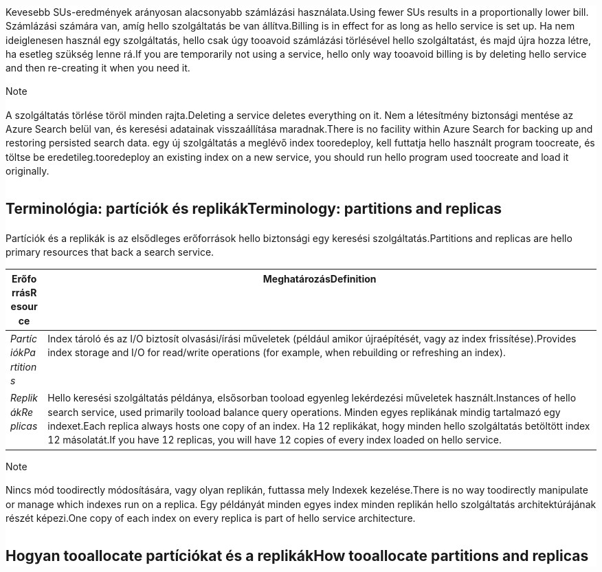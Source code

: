 <span data-ttu-id="ef475-109">Kevesebb SUs-eredmények arányosan alacsonyabb számlázási használata.</span><span class="sxs-lookup"><span data-stu-id="ef475-109">Using fewer SUs results in a proportionally lower bill.</span></span> <span data-ttu-id="ef475-110">Számlázási számára van, amíg hello szolgáltatás be van állítva.</span><span class="sxs-lookup"><span data-stu-id="ef475-110">Billing is in effect for as long as hello service is set up.</span></span> <span data-ttu-id="ef475-111">Ha nem ideiglenesen használ egy szolgáltatás, hello csak úgy tooavoid számlázási törlésével hello szolgáltatást, és majd újra hozza létre, ha esetleg szükség lenne rá.</span><span class="sxs-lookup"><span data-stu-id="ef475-111">If you are temporarily not using a service, hello only way tooavoid billing is by deleting hello service and then re-creating it when you need it.</span></span>

> [!Note]
> <span data-ttu-id="ef475-112">A szolgáltatás törlése töröl minden rajta.</span><span class="sxs-lookup"><span data-stu-id="ef475-112">Deleting a service deletes everything on it.</span></span> <span data-ttu-id="ef475-113">Nem a létesítmény biztonsági mentése az Azure Search belül van, és keresési adatainak visszaállítása maradnak.</span><span class="sxs-lookup"><span data-stu-id="ef475-113">There is no facility within Azure Search for backing up and restoring persisted search data.</span></span> <span data-ttu-id="ef475-114">egy új szolgáltatás a meglévő index tooredeploy, kell futtatja hello használt program toocreate, és töltse be eredetileg.</span><span class="sxs-lookup"><span data-stu-id="ef475-114">tooredeploy an existing index on a new service, you should run hello program used toocreate and load it originally.</span></span> 

## <a name="terminology-partitions-and-replicas"></a><span data-ttu-id="ef475-115">Terminológia: partíciók és replikák</span><span class="sxs-lookup"><span data-stu-id="ef475-115">Terminology: partitions and replicas</span></span>
<span data-ttu-id="ef475-116">Partíciók és a replikák is az elsődleges erőforrások hello biztonsági egy keresési szolgáltatás.</span><span class="sxs-lookup"><span data-stu-id="ef475-116">Partitions and replicas are hello primary resources that back a search service.</span></span>

| <span data-ttu-id="ef475-117">Erőforrás</span><span class="sxs-lookup"><span data-stu-id="ef475-117">Resource</span></span> | <span data-ttu-id="ef475-118">Meghatározás</span><span class="sxs-lookup"><span data-stu-id="ef475-118">Definition</span></span> |
|----------|------------|
|<span data-ttu-id="ef475-119">*Partíciók*</span><span class="sxs-lookup"><span data-stu-id="ef475-119">*Partitions*</span></span> | <span data-ttu-id="ef475-120">Index tároló és az I/O biztosít olvasási/írási műveletek (például amikor újraépítését, vagy az index frissítése).</span><span class="sxs-lookup"><span data-stu-id="ef475-120">Provides index storage and I/O for read/write operations (for example, when rebuilding or refreshing an index).</span></span>|
|<span data-ttu-id="ef475-121">*Replikák*</span><span class="sxs-lookup"><span data-stu-id="ef475-121">*Replicas*</span></span> | <span data-ttu-id="ef475-122">Hello keresési szolgáltatás példánya, elsősorban tooload egyenleg lekérdezési műveletek használt.</span><span class="sxs-lookup"><span data-stu-id="ef475-122">Instances of hello search service, used primarily tooload balance query operations.</span></span> <span data-ttu-id="ef475-123">Minden egyes replikának mindig tartalmazó egy indexet.</span><span class="sxs-lookup"><span data-stu-id="ef475-123">Each replica always hosts one copy of an index.</span></span> <span data-ttu-id="ef475-124">Ha 12 replikákat, hogy minden hello szolgáltatás betöltött index 12 másolatát.</span><span class="sxs-lookup"><span data-stu-id="ef475-124">If you have 12 replicas, you will have 12 copies of every index loaded on hello service.</span></span>|

> [!NOTE]
> <span data-ttu-id="ef475-125">Nincs mód toodirectly módosítására, vagy olyan replikán, futtassa mely Indexek kezelése.</span><span class="sxs-lookup"><span data-stu-id="ef475-125">There is no way toodirectly manipulate or manage which indexes run on a replica.</span></span> <span data-ttu-id="ef475-126">Egy példányát minden egyes index minden replikán hello szolgáltatás architektúrájának részét képezi.</span><span class="sxs-lookup"><span data-stu-id="ef475-126">One copy of each index on every replica is part of hello service architecture.</span></span>
>

## <a name="how-tooallocate-partitions-and-replicas"></a><span data-ttu-id="ef475-127">Hogyan tooallocate partíciókat és a replikák</span><span class="sxs-lookup"><span data-stu-id="ef475-127">How tooallocate partitions and replicas</span></span>